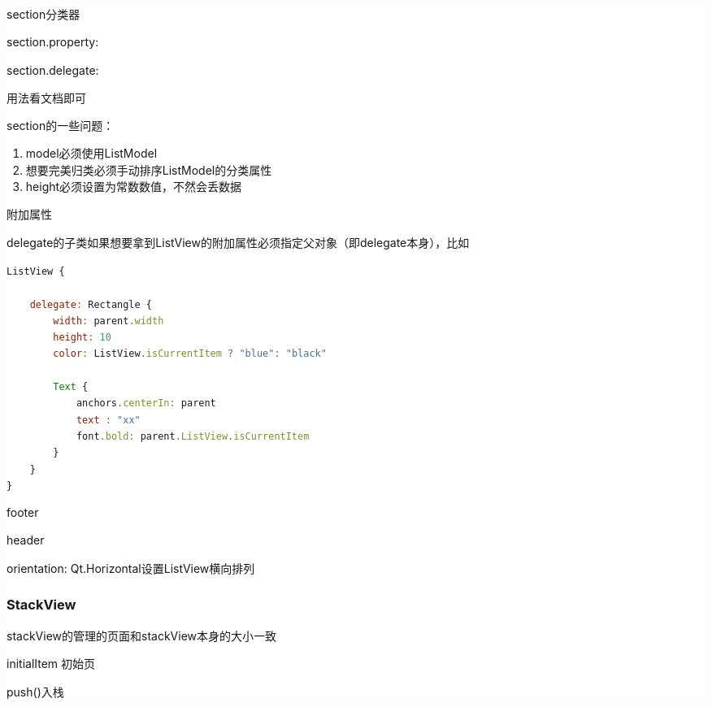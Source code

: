 ~~~javascript
~~~



section分类器

section.property:

section.delegate:

用法看文档即可



section的一些问题：

1. model必须使用ListModel
2. 想要完美归类必须手动排序ListModel的分类属性
3. height必须设置为常数数值，不然会丢数据



附加属性

delegate的子类如果想要拿到ListView的附加属性必须指定父对象（即delegate本身），比如

~~~javascript
ListView {

	delegate: Rectangle {
		width: parent.width
        height: 10
        color: ListView.isCurrentItem ? "blue": "black"
        
        Text {
        	anchors.centerIn: parent
            text : "xx"
            font.bold: parent.ListView.isCurrentItem
        }
	}
}
~~~



footer

header



orientation: Qt.Horizontal设置ListView横向排列



### StackView

stackView的管理的页面和stackView本身的大小一致

initialItem 初始页

push()入栈
